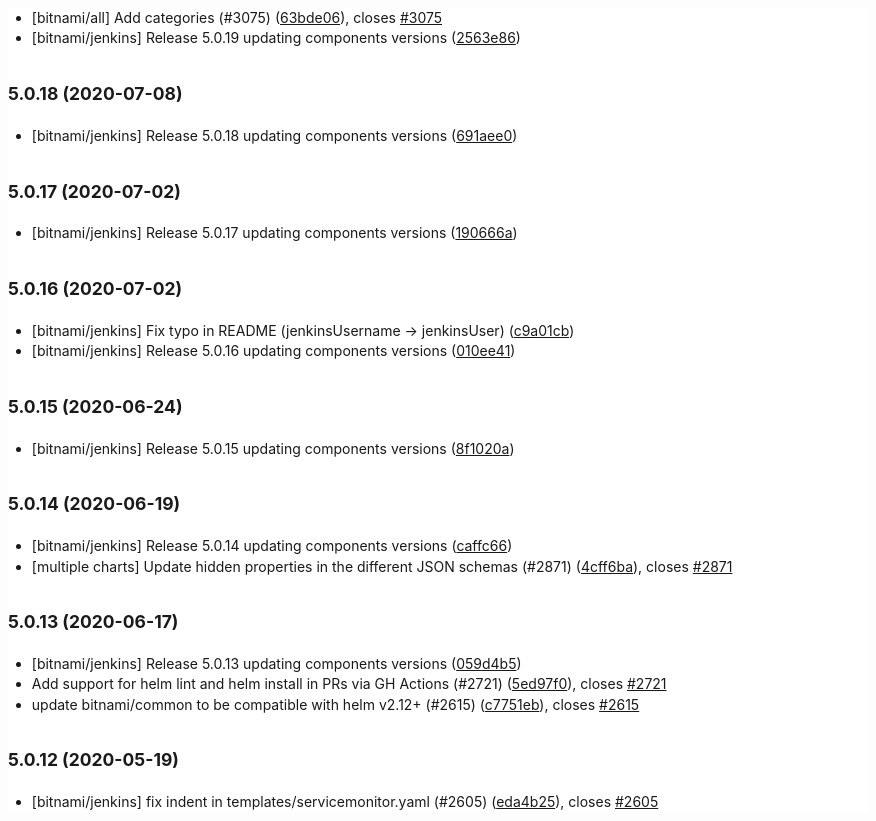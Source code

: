 * [bitnami/all] Add categories (#3075) ([63bde06](https://github.com/bitnami/charts/commit/63bde066b87a140fab52264d0522401ab3d63509)), closes [#3075](https://github.com/bitnami/charts/issues/3075)
* [bitnami/jenkins] Release 5.0.19 updating components versions ([2563e86](https://github.com/bitnami/charts/commit/2563e86fef29f4bf57543a149aa7b74905aeb825))

## <small>5.0.18 (2020-07-08)</small>

* [bitnami/jenkins] Release 5.0.18 updating components versions ([691aee0](https://github.com/bitnami/charts/commit/691aee0cf75da93dad14ac47587dd2a5c4df676a))

## <small>5.0.17 (2020-07-02)</small>

* [bitnami/jenkins] Release 5.0.17 updating components versions ([190666a](https://github.com/bitnami/charts/commit/190666ac7fc8d6f94e40be04f6594b45b0f58cc5))

## <small>5.0.16 (2020-07-02)</small>

* [bitnami/jenkins] Fix typo in README (jenkinsUsername -> jenkinsUser) ([c9a01cb](https://github.com/bitnami/charts/commit/c9a01cb22534bc48c3f791d0454e3053554a06b8))
* [bitnami/jenkins] Release 5.0.16 updating components versions ([010ee41](https://github.com/bitnami/charts/commit/010ee414d10d677298094b20edc29bb5cd0d34a0))

## <small>5.0.15 (2020-06-24)</small>

* [bitnami/jenkins] Release 5.0.15 updating components versions ([8f1020a](https://github.com/bitnami/charts/commit/8f1020a9ddb7bd6db9831df5939c9c4392b25673))

## <small>5.0.14 (2020-06-19)</small>

* [bitnami/jenkins] Release 5.0.14 updating components versions ([caffc66](https://github.com/bitnami/charts/commit/caffc667a1a16f86a06e5ff35fba35a9148a2e5f))
* [multiple charts] Update hidden properties in the different JSON schemas (#2871) ([4cff6ba](https://github.com/bitnami/charts/commit/4cff6ba8b0013b6dc368a1e7986c393e8447e75b)), closes [#2871](https://github.com/bitnami/charts/issues/2871)

## <small>5.0.13 (2020-06-17)</small>

* [bitnami/jenkins] Release 5.0.13 updating components versions ([059d4b5](https://github.com/bitnami/charts/commit/059d4b5da14b49e417f021bb331268c6d8502f24))
* Add support for helm lint and helm install in PRs via GH Actions (#2721) ([5ed97f0](https://github.com/bitnami/charts/commit/5ed97f0c1ab49e7c7c3af81b888f41f50a7cfbab)), closes [#2721](https://github.com/bitnami/charts/issues/2721)
* update bitnami/common to be compatible with helm v2.12+ (#2615) ([c7751eb](https://github.com/bitnami/charts/commit/c7751eb5764e468e1854b58a1b8491d2b13e0a4a)), closes [#2615](https://github.com/bitnami/charts/issues/2615)

## <small>5.0.12 (2020-05-19)</small>

* [bitnami/jenkins] fix indent in templates/servicemonitor.yaml (#2605) ([eda4b25](https://github.com/bitnami/charts/commit/eda4b25454edd1094ca62d5babd2ae99be991c03)), closes [#2605](https://github.com/bitnami/charts/issues/2605)
